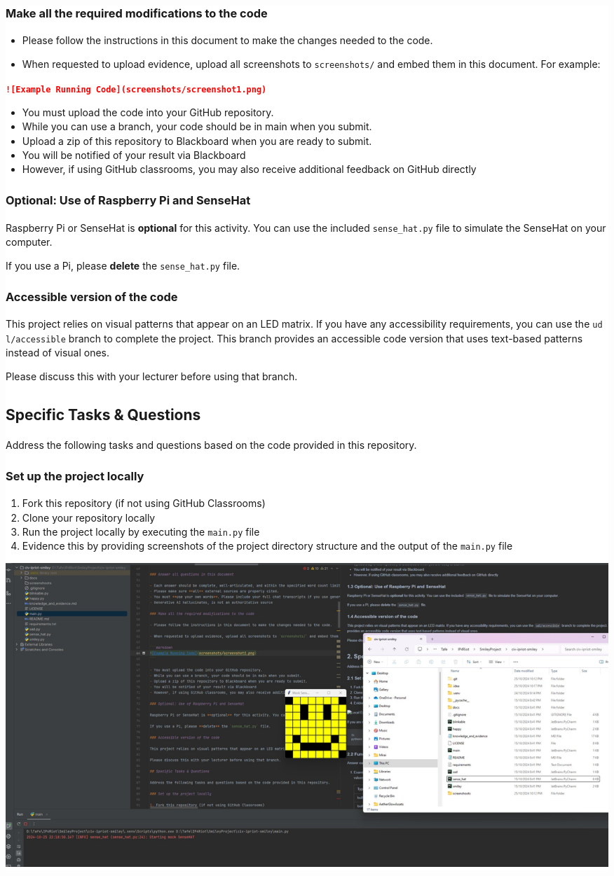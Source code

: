 ### Make all the required modifications to the code

- Please follow the instructions in this document to make the changes needed to the code.

- When requested to upload evidence, upload all screenshots to `screenshots/` and embed them in this document. For example:

```markdown
![Example Running Code](screenshots/screenshot1.png)
```

- You must upload the code into your GitHub repository.
- While you can use a branch, your code should be in main when you submit.
- Upload a zip of this repository to Blackboard when you are ready to submit.
- You will be notified of your result via Blackboard
- However, if using GitHub classrooms, you may also receive additional feedback on GitHub directly

### Optional: Use of Raspberry Pi and SenseHat

Raspberry Pi or SenseHat is **optional** for this activity. You can use the included `sense_hat.py` file to simulate the SenseHat on your computer.

If you use a Pi, please **delete** the `sense_hat.py` file.

### Accessible version of the code

This project relies on visual patterns that appear on an LED matrix. If you have any accessibility requirements, you can use the `udl/accessible` branch to complete the project. This branch provides an accessible code version that uses text-based patterns instead of visual ones.

Please discuss this with your lecturer before using that branch.

## Specific Tasks & Questions

Address the following tasks and questions based on the code provided in this repository.

### Set up the project locally

1. Fork this repository (if not using GitHub Classrooms)
2. Clone your repository locally
3. Run the project locally by executing the `main.py` file
4. Evidence this by providing screenshots of the project directory structure and the output of the `main.py` file

![Local Execution](screenshots/local_execution.jpg)